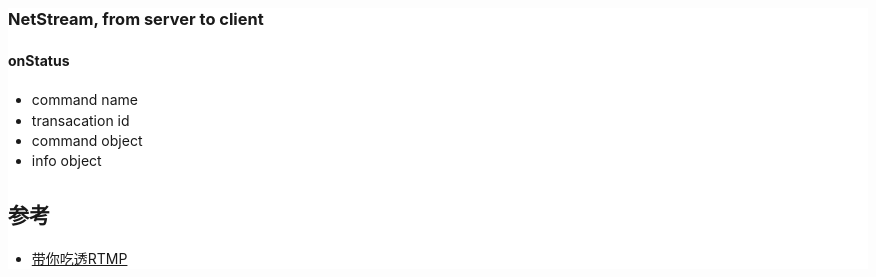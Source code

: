 
### NetStream, from server to client

#### onStatus

- command name
- transacation id
- command object
- info object


## 参考

- [带你吃透RTMP](https://mingyangshang.github.io/2016/03/06/RTMP%E5%8D%8F%E8%AE%AE/)
